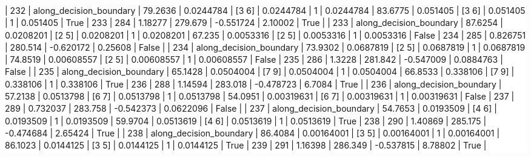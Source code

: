 | 232 | along_decision_boundary |     79.2636 | 0.0244784   | [3 6]    |   0.0244784   |      1 | 0.0244784   |      83.6775 | 0.051405    | [3 6]     |    0.051405    |       1 | 0.051405    | True      |    233 |             284 |                1.18277  |              279.679   | -0.551724  |     2.10002     | True            |
| 233 | along_decision_boundary |     87.6254 | 0.0208201   | [2 5]    |   0.0208201   |      1 | 0.0208201   |      67.235  | 0.0053316   | [2 5]     |    0.0053316   |       1 | 0.0053316   | False     |    234 |             285 |                0.826751 |              280.514   | -0.620172  |     0.25608     | False           |
| 234 | along_decision_boundary |     73.9302 | 0.0687819   | [2 5]    |   0.0687819   |      1 | 0.0687819   |      74.8519 | 0.00608557  | [2 5]     |    0.00608557  |       1 | 0.00608557  | False     |    235 |             286 |                1.3228   |              281.842   | -0.547009  |     0.0884763   | False           |
| 235 | along_decision_boundary |     65.1428 | 0.0504004   | [7 9]    |   0.0504004   |      1 | 0.0504004   |      66.8533 | 0.338106    | [7 9]     |    0.338106    |       1 | 0.338106    | True      |    236 |             288 |                1.14594  |              283.018   | -0.478723  |     6.7084      | True            |
| 236 | along_decision_boundary |     57.2138 | 0.0513798   | [6 7]    |   0.0513798   |      1 | 0.0513798   |      54.0951 | 0.00319631  | [6 7]     |    0.00319631  |       1 | 0.00319631  | False     |    237 |             289 |                0.732037 |              283.758   | -0.542373  |     0.0622096   | False           |
| 237 | along_decision_boundary |     54.7653 | 0.0193509   | [4 6]    |   0.0193509   |      1 | 0.0193509   |      59.9704 | 0.0513619   | [4 6]     |    0.0513619   |       1 | 0.0513619   | True      |    238 |             290 |                1.40869  |              285.175   | -0.474684  |     2.65424     | True            |
| 238 | along_decision_boundary |     86.4084 | 0.00164001  | [3 5]    |   0.00164001  |      1 | 0.00164001  |      86.1023 | 0.0144125   | [3 5]     |    0.0144125   |       1 | 0.0144125   | True      |    239 |             291 |                1.16398  |              286.349   | -0.537815  |     8.78802     | True            |
